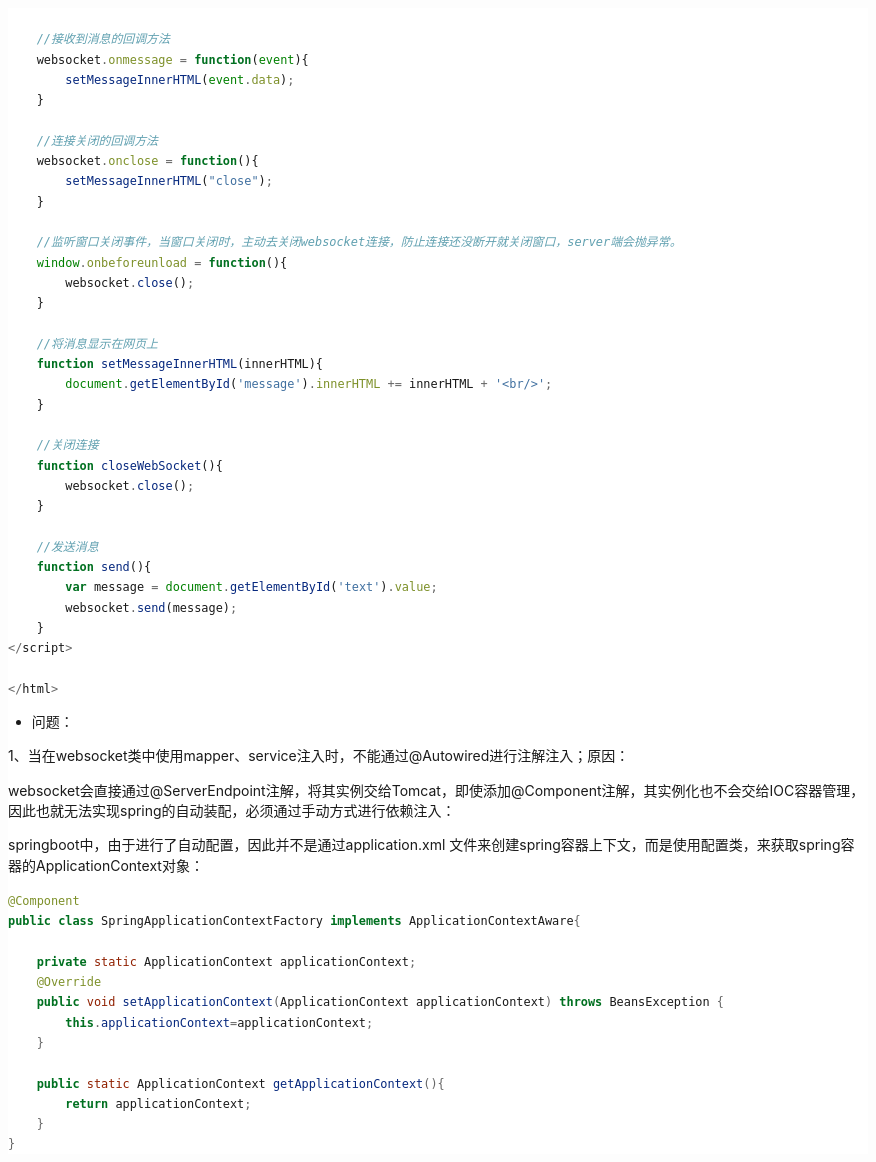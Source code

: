 ````js

    //接收到消息的回调方法
    websocket.onmessage = function(event){
        setMessageInnerHTML(event.data);
    }

    //连接关闭的回调方法
    websocket.onclose = function(){
        setMessageInnerHTML("close");
    }

    //监听窗口关闭事件，当窗口关闭时，主动去关闭websocket连接，防止连接还没断开就关闭窗口，server端会抛异常。
    window.onbeforeunload = function(){
        websocket.close();
    }

    //将消息显示在网页上
    function setMessageInnerHTML(innerHTML){
        document.getElementById('message').innerHTML += innerHTML + '<br/>';
    }

    //关闭连接
    function closeWebSocket(){
        websocket.close();
    }

    //发送消息
    function send(){
        var message = document.getElementById('text').value;
        websocket.send(message);
    }
</script>

</html>
````

- 问题：

1、当在websocket类中使用mapper、service注入时，不能通过@Autowired进行注解注入；原因：

websocket会直接通过@ServerEndpoint注解，将其实例交给Tomcat，即使添加@Component注解，其实例化也不会交给IOC容器管理，因此也就无法实现spring的自动装配，必须通过手动方式进行依赖注入：

springboot中，由于进行了自动配置，因此并不是通过application.xml 文件来创建spring容器上下文，而是使用配置类，来获取spring容器的ApplicationContext对象：

```java
@Component
public class SpringApplicationContextFactory implements ApplicationContextAware{

	private static ApplicationContext applicationContext;
	@Override
	public void setApplicationContext(ApplicationContext applicationContext) throws BeansException {
		this.applicationContext=applicationContext;
	}
	
	public static ApplicationContext getApplicationContext(){
		return applicationContext;
	}
}
```
